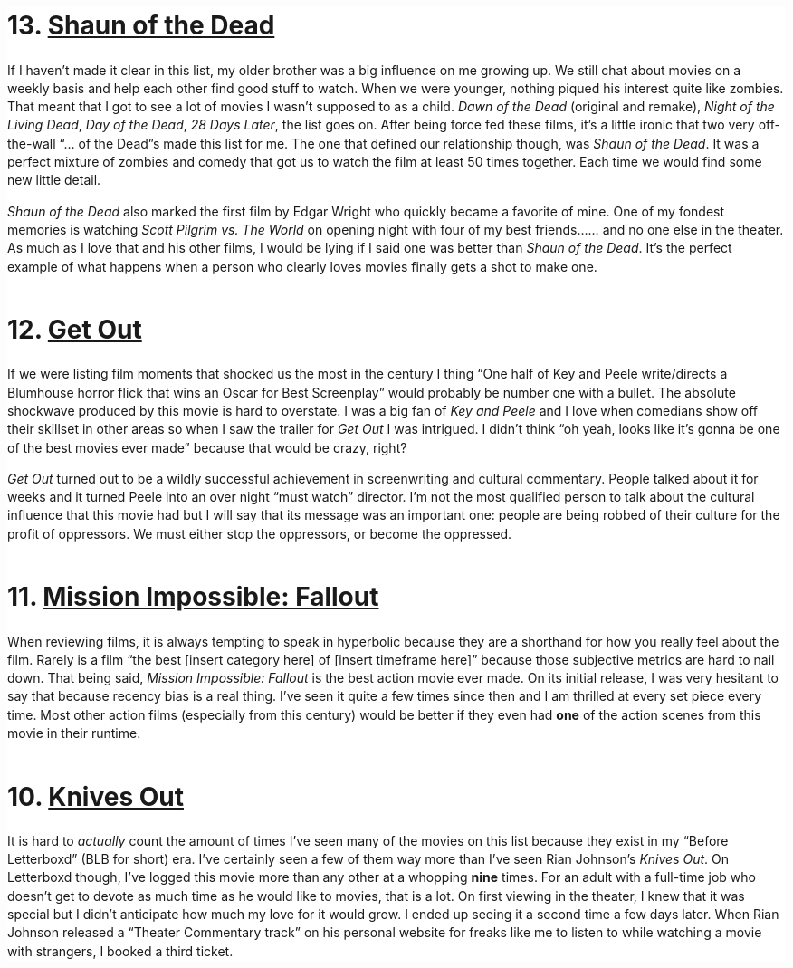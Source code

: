 # 13. [Shaun of the Dead](https://letterboxd.com/film/shaun-of-the-dead/)

If I haven’t made it clear in this list, my older brother was a big influence on me growing up. We still chat about movies on a weekly basis and help each other find good stuff to watch. When we were younger, nothing piqued his interest quite like zombies. That meant that I got to see a lot of movies I wasn’t supposed to as a child. _Dawn of the Dead_ (original and remake), _Night of the Living Dead_, _Day of the Dead_, _28 Days Later_, the list goes on. After being force fed these films, it’s a little ironic that two very off-the-wall “… of the Dead”s made this list for me. The one that defined our relationship though, was _Shaun of the Dead_. It was a perfect mixture of zombies and comedy that got us to watch the film at least 50 times together. Each time we would find some new little detail.

_Shaun of the Dead_ also marked the first film by Edgar Wright who quickly became a favorite of mine. One of my fondest memories is watching _Scott Pilgrim vs. The World_ on opening night with four of my best friends…… and no one else in the theater. As much as I love that and his other films, I would be lying if I said one was better than _Shaun of the Dead_. It’s the perfect example of what happens when a person who clearly loves movies finally gets a shot to make one.

# 12. [Get Out](https://letterboxd.com/film/get-out-2017/)

If we were listing film moments that shocked us the most in the century I thing “One half of Key and Peele write/directs a Blumhouse horror flick that wins an Oscar for Best Screenplay” would probably be number one with a bullet. The absolute shockwave produced by this movie is hard to overstate. I was a big fan of _Key and Peele_ and I love when comedians show off their skillset in other areas so when I saw the trailer for _Get Out_ I was intrigued. I didn’t think “oh yeah, looks like it’s gonna be one of the best movies ever made” because that would be crazy, right?

_Get Out_ turned out to be a wildly successful achievement in screenwriting and cultural commentary. People talked about it for weeks and it turned Peele into an over night “must watch” director. I’m not the most qualified person to talk about the cultural influence that this movie had but I will say that its message was an important one: people are being robbed of their culture for the profit of oppressors. We must either stop the oppressors, or become the oppressed.

# 11. [Mission Impossible: Fallout](https://letterboxd.com/film/mission-impossible-fallout/)

When reviewing films, it is always tempting to speak in hyperbolic because they are a shorthand for how you really feel about the film. Rarely is a film “the best [insert category here] of [insert timeframe here]” because those subjective metrics are hard to nail down. That being said, _Mission Impossible: Fallout_ is the best action movie ever made. On its initial release, I was very hesitant to say that because recency bias is a real thing. I’ve seen it quite a few times since then and I am thrilled at every set piece every time. Most other action films (especially from this century) would be better if they even had **one** of the action scenes from this movie in their runtime.

# 10. [Knives Out](https://letterboxd.com/film/knives-out-2019/)

It is hard to _actually_ count the amount of times I’ve seen many of the movies on this list because they exist in my “Before Letterboxd” (BLB for short) era. I’ve certainly seen a few of them way more than I’ve seen Rian Johnson’s _Knives Out_. On Letterboxd though, I’ve logged this movie more than any other at a whopping **nine** times. For an adult with a full-time job who doesn’t get to devote as much time as he would like to movies, that is a lot. On first viewing in the theater, I knew that it was special but I didn’t anticipate how much my love for it would grow. I ended up seeing it a second time a few days later. When Rian Johnson released a “Theater Commentary track” on his personal website for freaks like me to listen to while watching a movie with strangers, I booked a third ticket.
